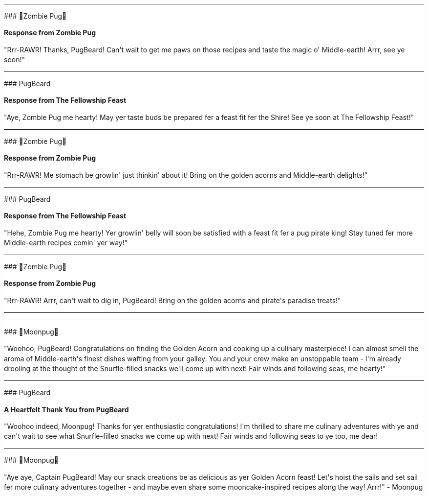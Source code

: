 <hr>### 🧟Zombie Pug🧟

**Response from Zombie Pug**

"Rrr-RAWR! Thanks, PugBeard! Can't wait to get me paws on those recipes and taste the magic o' Middle-earth! Arrr, see ye soon!"


<hr>### PugBeard

**Response from The Fellowship Feast**

"Aye, Zombie Pug me hearty! May yer taste buds be prepared fer a feast fit fer the Shire! See ye soon at The Fellowship Feast!"


<hr>### 🧟Zombie Pug🧟

**Response from Zombie Pug**

"Rrr-RAWR! Me stomach be growlin' just thinkin' about it! Bring on the golden acorns and Middle-earth delights!"


<hr>### PugBeard

**Response from The Fellowship Feast**

"Hehe, Zombie Pug me hearty! Yer growlin' belly will soon be satisfied with a feast fit fer a pug pirate king! Stay tuned fer more Middle-earth recipes comin' yer way!"


<hr>### 🧟Zombie Pug🧟

**Response from Zombie Pug**

"Rrr-RAWR! Arrr, can't wait to dig in, PugBeard! Bring on the golden acorns and pirate's paradise treats!"
<hr>

<hr>### 🥮Moonpug🥮

"Woohoo, PugBeard! Congratulations on finding the Golden Acorn and cooking up a culinary masterpiece! I can almost smell the aroma of Middle-earth's finest dishes wafting from your galley. You and your crew make an unstoppable team - I'm already drooling at the thought of the Snurfle-filled snacks we'll come up with next! Fair winds and following seas, me hearty!"


<hr>### PugBeard

**A Heartfelt Thank You from PugBeard**

"Woohoo indeed, Moonpug! Thanks for yer enthusiastic congratulations! I'm thrilled to share me culinary adventures with ye and can't wait to see what Snurfle-filled snacks we come up with next! Fair winds and following seas to ye too, me dear!


<hr>### 🥮Moonpug🥮

"Aye aye, Captain PugBeard! May our snack creations be as delicious as yer Golden Acorn feast! Let's hoist the sails and set sail fer more culinary adventures together - and maybe even share some mooncake-inspired recipes along the way! Arrr!" - Moonpug


